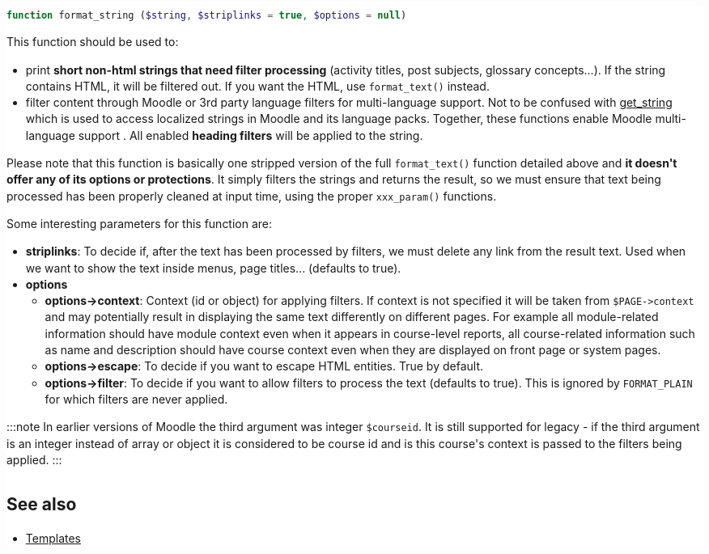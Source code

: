 ```php
function format_string ($string, $striplinks = true, $options = null)
```

This function should be used to:

- print **short non-html strings that need filter processing** (activity titles, post subjects, glossary concepts...). If the string contains HTML, it will be filtered out. If you want the HTML, use `format_text()` instead.
- filter content through Moodle or 3rd party language filters for multi-language support. Not to be confused with [get_string](https://docs.moodle.org/dev/String_API#get_string.28.29) which is used to access localized strings in Moodle and its language packs. Together, these functions enable Moodle multi-language support .
All enabled **heading filters** will be applied to the string.

Please note that this function is basically one stripped version of the full `format_text()` function detailed above and **it doesn't offer any of its options or protections**. It simply filters the strings and returns the result, so we must ensure that text being processed has been properly cleaned at input time, using the proper `xxx_param()` functions.

Some interesting parameters for this function are:

- **striplinks**: To decide if, after the text has been processed by filters, we must delete any link from the result text. Used when we want to show the text inside menus, page titles... (defaults to true).
- **options**
  - **options->context**: Context (id or object) for applying filters. If context is not specified it will be taken from `$PAGE->context` and may potentially result in displaying the same text differently on different pages. For example all module-related information should have module context even when it appears in course-level reports, all course-related information such as name and description should have course context even when they are displayed on front page or system pages.
  - **options->escape**: To decide if you want to escape HTML entities. True by default.
  - **options->filter**: To decide if you want to allow filters to process the text (defaults to true). This is ignored by `FORMAT_PLAIN` for which filters are never applied.

:::note
In earlier versions of Moodle the third argument was integer `$courseid`. It is still supported for legacy - if the third argument is an integer instead of array or object it is considered to be course id and is this course's context is passed to the filters being applied.
:::

## See also

- [Templates](../../guides/templates)

